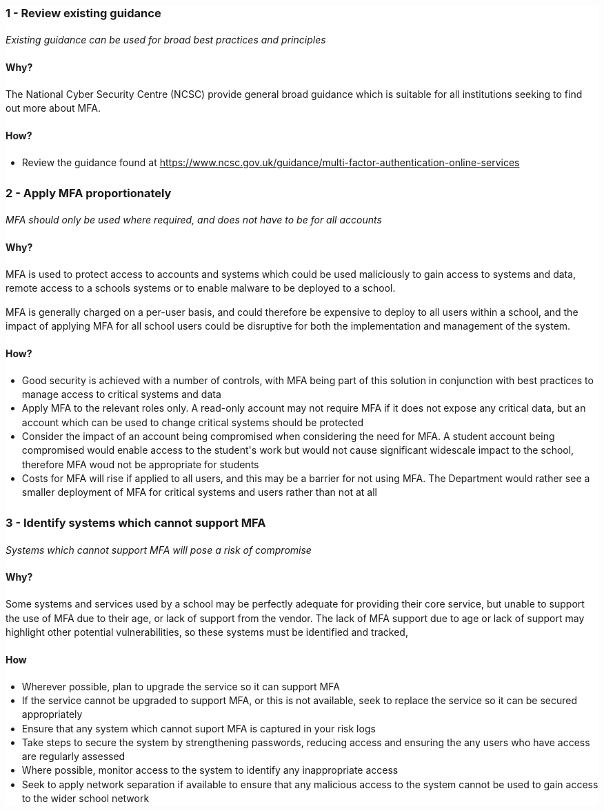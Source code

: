 ### 1 - Review existing guidance
*Existing guidance can be used for broad best practices and principles*

#### Why?
The National Cyber Security Centre (NCSC) provide general broad guidance which is suitable for all institutions seeking to find out more about MFA.

#### How?
- Review the guidance found at https://www.ncsc.gov.uk/guidance/multi-factor-authentication-online-services


### 2 - Apply MFA proportionately
*MFA should only be used where required, and does not have to be for all accounts*

#### Why?
MFA is used to protect access to accounts and systems which could be used maliciously to gain access to systems and data, remote access to a schools systems or to enable malware to be deployed to a school.

MFA is generally charged on a per-user basis, and could therefore be expensive to deploy to all users within a school, and the impact of applying MFA for all school users could be disruptive for both the implementation and management of the system.

#### How?
- Good security is achieved with a number of controls, with MFA being part of this solution in conjunction with best practices to manage access to critical systems and data
- Apply MFA to the relevant roles only. A read-only account may not require MFA if it does not expose any critical data, but an account which can be used to change critical systems should be protected
- Consider the impact of an account being compromised when considering the need for MFA. A student account being compromised would enable access to the student's work but would not cause significant widescale impact to the school, therefore MFA woud not be appropriate for students
- Costs for MFA will rise if applied to all users, and this may be a barrier for not using MFA. The Department would rather see a smaller deployment of MFA for critical systems and users rather than not at all


### 3 - Identify systems which cannot support MFA
*Systems which cannot support MFA will pose a risk of compromise*

#### Why?
Some systems and services used by a school may be perfectly adequate for providing their core service, but unable to support the use of MFA due to their age, or lack of support from the vendor. The lack of MFA support due to age or lack of support may highlight other potential vulnerabilities, so these systems must be identified and tracked,

#### How

- Wherever possible, plan to upgrade the service so it can support MFA
- If the service cannot be upgraded to support MFA, or this is not available, seek to replace the service so it can be secured appropriately
 - Ensure that any system which cannot suport MFA is captured in your risk logs
 - Take steps to secure the system by strengthening passwords, reducing access and ensuring the any users who have access are regularly assessed
 - Where possible, monitor access to the system to identify any inappropriate access
 - Seek to apply network separation if available to ensure that any malicious access to the system cannot be used to gain access to the wider school network
